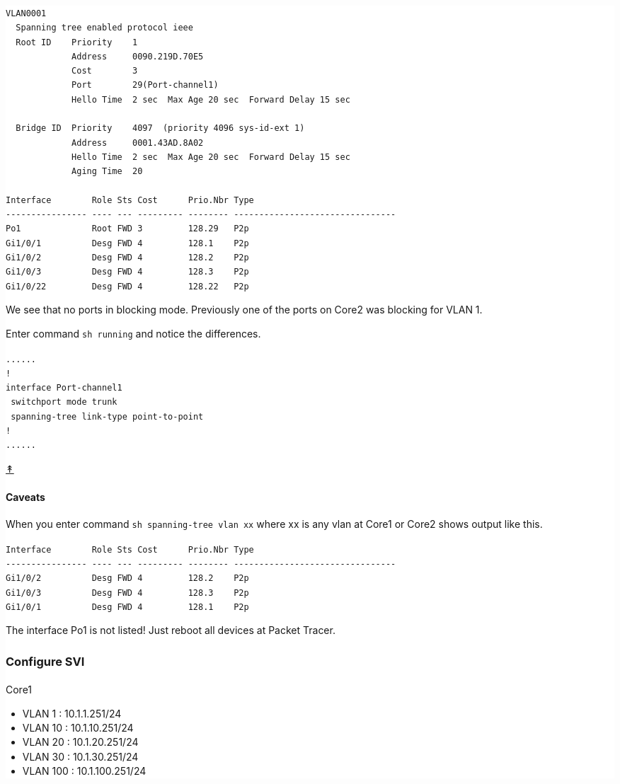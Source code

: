     VLAN0001
      Spanning tree enabled protocol ieee
      Root ID    Priority    1
                 Address     0090.219D.70E5
                 Cost        3
                 Port        29(Port-channel1)
                 Hello Time  2 sec  Max Age 20 sec  Forward Delay 15 sec

      Bridge ID  Priority    4097  (priority 4096 sys-id-ext 1)
                 Address     0001.43AD.8A02
                 Hello Time  2 sec  Max Age 20 sec  Forward Delay 15 sec
                 Aging Time  20

    Interface        Role Sts Cost      Prio.Nbr Type
    ---------------- ---- --- --------- -------- --------------------------------
    Po1              Root FWD 3         128.29   P2p
    Gi1/0/1          Desg FWD 4         128.1    P2p
    Gi1/0/2          Desg FWD 4         128.2    P2p
    Gi1/0/3          Desg FWD 4         128.3    P2p
    Gi1/0/22         Desg FWD 4         128.22   P2p

We see that no ports in blocking mode. Previously one of the ports on Core2 was blocking for VLAN 1.

Enter command `sh running` and notice the differences.

    ......
    !
    interface Port-channel1
     switchport mode trunk
     spanning-tree link-type point-to-point
    !
    ......

[↟](#contents)

#### Caveats

When you enter command `sh spanning-tree vlan xx` where xx is any vlan at Core1 or Core2 shows output like this.

    Interface        Role Sts Cost      Prio.Nbr Type
    ---------------- ---- --- --------- -------- --------------------------------
    Gi1/0/2          Desg FWD 4         128.2    P2p
    Gi1/0/3          Desg FWD 4         128.3    P2p
    Gi1/0/1          Desg FWD 4         128.1    P2p

The interface Po1 is not listed! Just reboot all devices at Packet Tracer.

### Configure SVI

Core1
- VLAN   1 : 10.1.1.251/24
- VLAN  10 : 10.1.10.251/24
- VLAN  20 : 10.1.20.251/24
- VLAN  30 : 10.1.30.251/24
- VLAN 100 : 10.1.100.251/24

